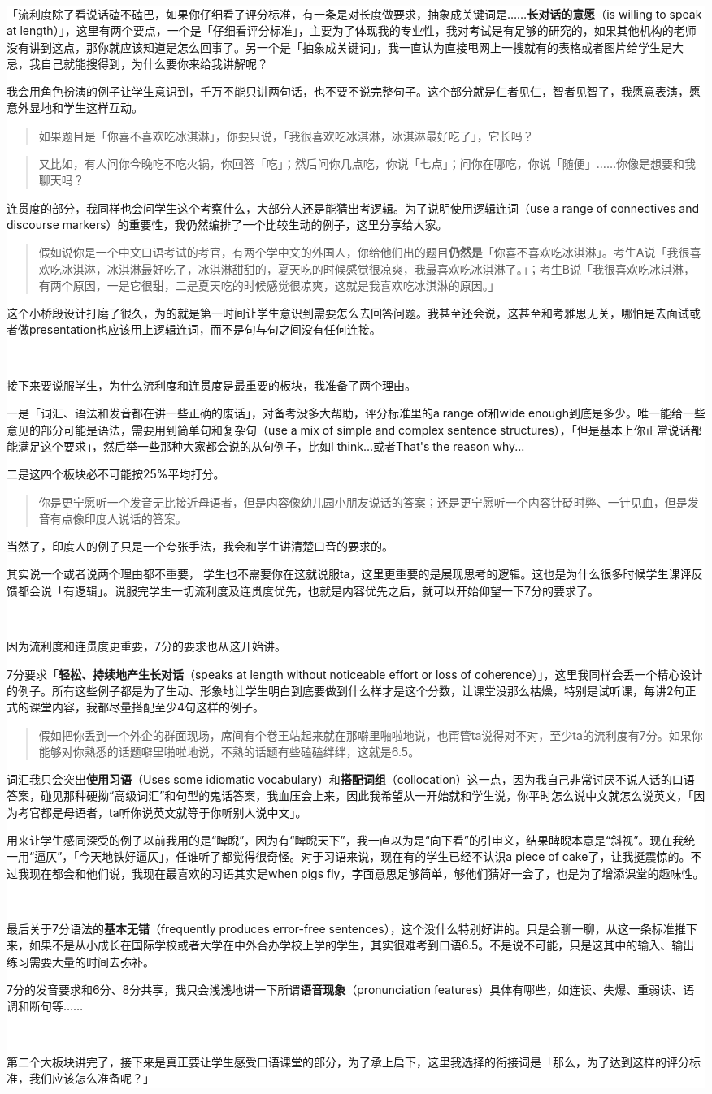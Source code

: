 「流利度除了看说话磕不磕巴，如果你仔细看了评分标准，有一条是对长度做要求，抽象成关键词是……**长对话的意愿**（is willing to speak at length）」，这里有两个要点，一个是「仔细看评分标准」，主要为了体现我的专业性，我对考试是有足够的研究的，如果其他机构的老师没有讲到这点，那你就应该知道是怎么回事了。另一个是「抽象成关键词」，我一直认为直接甩网上一搜就有的表格或者图片给学生是大忌，我自己就能搜得到，为什么要你来给我讲解呢？

我会用角色扮演的例子让学生意识到，千万不能只讲两句话，也不要不说完整句子。这个部分就是仁者见仁，智者见智了，我愿意表演，愿意外显地和学生这样互动。

> 如果题目是「你喜不喜欢吃冰淇淋」，你要只说，「我很喜欢吃冰淇淋，冰淇淋最好吃了」，它长吗？

> 又比如，有人问你今晚吃不吃火锅，你回答「吃」；然后问你几点吃，你说「七点」；问你在哪吃，你说「随便」……你像是想要和我聊天吗？

连贯度的部分，我同样也会问学生这个考察什么，大部分人还是能猜出考逻辑。为了说明使用逻辑连词（use a range of connectives and discourse markers）的重要性，我仍然编排了一个比较生动的例子，这里分享给大家。

> 假如说你是一个中文口语考试的考官，有两个学中文的外国人，你给他们出的题目**仍然是**「你喜不喜欢吃冰淇淋」。考生A说「我很喜欢吃冰淇淋，冰淇淋最好吃了，冰淇淋甜甜的，夏天吃的时候感觉很凉爽，我最喜欢吃冰淇淋了。」；考生B说「我很喜欢吃冰淇淋，有两个原因，一是它很甜，二是夏天吃的时候感觉很凉爽，这就是我喜欢吃冰淇淋的原因。」

这个小桥段设计打磨了很久，为的就是第一时间让学生意识到需要怎么去回答问题。我甚至还会说，这甚至和考雅思无关，哪怕是去面试或者做presentation也应该用上逻辑连词，而不是句与句之间没有任何连接。

&nbsp;

接下来要说服学生，为什么流利度和连贯度是最重要的板块，我准备了两个理由。

一是「词汇、语法和发音都在讲一些正确的废话」，对备考没多大帮助，评分标准里的a range of和wide enough到底是多少。唯一能给一些意见的部分可能是语法，需要用到简单句和复杂句（use a mix of simple and complex sentence structures），「但是基本上你正常说话都能满足这个要求」，然后举一些那种大家都会说的从句例子，比如I think...或者That's the reason why...

二是这四个板块必不可能按25%平均打分。

> 你是更宁愿听一个发音无比接近母语者，但是内容像幼儿园小朋友说话的答案；还是更宁愿听一个内容针砭时弊、一针见血，但是发音有点像印度人说话的答案。

当然了，印度人的例子只是一个夸张手法，我会和学生讲清楚口音的要求的。

其实说一个或者说两个理由都不重要， 学生也不需要你在这就说服ta，这里更重要的是展现思考的逻辑。这也是为什么很多时候学生课评反馈都会说「有逻辑」。说服完学生一切流利度及连贯度优先，也就是内容优先之后，就可以开始仰望一下7分的要求了。

&nbsp;

因为流利度和连贯度更重要，7分的要求也从这开始讲。

7分要求「**轻松、持续地产生长对话**（speaks at length without noticeable effort or loss of coherence）」，这里我同样会丢一个精心设计的例子。所有这些例子都是为了生动、形象地让学生明白到底要做到什么样才是这个分数，让课堂没那么枯燥，特别是试听课，每讲2句正式的课堂内容，我都尽量搭配至少4句这样的例子。

> 假如把你丢到一个外企的群面现场，席间有个卷王站起来就在那噼里啪啦地说，也甭管ta说得对不对，至少ta的流利度有7分。如果你能够对你熟悉的话题噼里啪啦地说，不熟的话题有些磕磕绊绊，这就是6.5。

词汇我只会突出**使用习语**（Uses some idiomatic vocabulary）和**搭配词组**（collocation）这一点，因为我自己非常讨厌不说人话的口语答案，碰见那种硬拗“高级词汇”和句型的鬼话答案，我血压会上来，因此我希望从一开始就和学生说，你平时怎么说中文就怎么说英文，「因为考官都是母语者，ta听你说英文就等于你听别人说中文」。

用来让学生感同深受的例子以前我用的是“睥睨”，因为有“睥睨天下”，我一直以为是“向下看”的引申义，结果睥睨本意是“斜视”。现在我统一用“逼仄”，「今天地铁好逼仄」，任谁听了都觉得很奇怪。对于习语来说，现在有的学生已经不认识a piece of cake了，让我挺震惊的。不过我现在都会和他们说，我现在最喜欢的习语其实是when pigs fly，字面意思足够简单，够他们猜好一会了，也是为了增添课堂的趣味性。

&nbsp;

最后关于7分语法的**基本无错**（frequently produces error-free sentences），这个没什么特别好讲的。只是会聊一聊，从这一条标准推下来，如果不是从小成长在国际学校或者大学在中外合办学校上学的学生，其实很难考到口语6.5。不是说不可能，只是这其中的输入、输出练习需要大量的时间去弥补。

7分的发音要求和6分、8分共享，我只会浅浅地讲一下所谓**语音现象**（pronunciation features）具体有哪些，如连读、失爆、重弱读、语调和断句等……

&nbsp;

第二个大板块讲完了，接下来是真正要让学生感受口语课堂的部分，为了承上启下，这里我选择的衔接词是「那么，为了达到这样的评分标准，我们应该怎么准备呢？」
